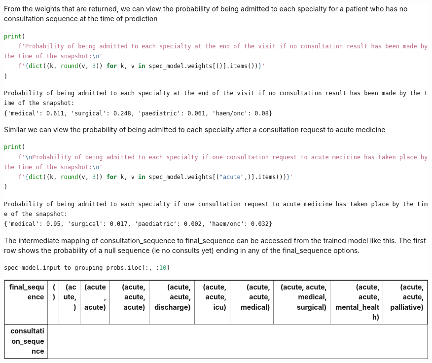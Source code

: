 From the weights that are returned, we can view the probability of being admitted to each specialty for a patient who has no consultation sequence at the time of prediction

```python
print(
    f'Probability of being admitted to each specialty at the end of the visit if no consultation result has been made by the time of the snapshot:\n'
    f'{dict((k, round(v, 3)) for k, v in spec_model.weights[()].items())}'
)
```

    Probability of being admitted to each specialty at the end of the visit if no consultation result has been made by the time of the snapshot:
    {'medical': 0.611, 'surgical': 0.248, 'paediatric': 0.061, 'haem/onc': 0.08}

Similar we can view the probability of being admitted to each specialty after a consultation request to acute medicine

```python
print(
    f'\nProbability of being admitted to each specialty if one consultation request to acute medicine has taken place by the time of the snapshot:\n'
    f'{dict((k, round(v, 3)) for k, v in spec_model.weights[("acute",)].items())}'
)
```

    Probability of being admitted to each specialty if one consultation request to acute medicine has taken place by the time of the snapshot:
    {'medical': 0.95, 'surgical': 0.017, 'paediatric': 0.002, 'haem/onc': 0.032}

The intermediate mapping of consultation_sequence to final_sequence can be accessed from the trained model like this. The first row shows the probability of a null sequence (ie no consults yet) ending in any of the final_sequence options.

```python
spec_model.input_to_grouping_probs.iloc[:, :10]
```

<div>
<style scoped>
    .dataframe tbody tr th:only-of-type {
        vertical-align: middle;
    }

    .dataframe tbody tr th {
        vertical-align: top;
    }

    .dataframe thead th {
        text-align: right;
    }

</style>
<table border="1" class="dataframe">
  <thead>
    <tr style="text-align: right;">
      <th>final_sequence</th>
      <th>()</th>
      <th>(acute,)</th>
      <th>(acute, acute)</th>
      <th>(acute, acute, acute)</th>
      <th>(acute, acute, discharge)</th>
      <th>(acute, acute, icu)</th>
      <th>(acute, acute, medical)</th>
      <th>(acute, acute, medical, surgical)</th>
      <th>(acute, acute, mental_health)</th>
      <th>(acute, acute, palliative)</th>
    </tr>
    <tr>
      <th>consultation_sequence</th>